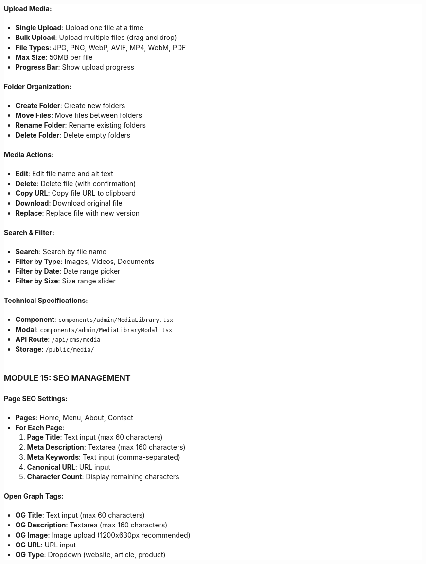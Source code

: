 #### **Upload Media**:
- **Single Upload**: Upload one file at a time
- **Bulk Upload**: Upload multiple files (drag and drop)
- **File Types**: JPG, PNG, WebP, AVIF, MP4, WebM, PDF
- **Max Size**: 50MB per file
- **Progress Bar**: Show upload progress

#### **Folder Organization**:
- **Create Folder**: Create new folders
- **Move Files**: Move files between folders
- **Rename Folder**: Rename existing folders
- **Delete Folder**: Delete empty folders

#### **Media Actions**:
- **Edit**: Edit file name and alt text
- **Delete**: Delete file (with confirmation)
- **Copy URL**: Copy file URL to clipboard
- **Download**: Download original file
- **Replace**: Replace file with new version

#### **Search & Filter**:
- **Search**: Search by file name
- **Filter by Type**: Images, Videos, Documents
- **Filter by Date**: Date range picker
- **Filter by Size**: Size range slider

#### **Technical Specifications**:
- **Component**: `components/admin/MediaLibrary.tsx`
- **Modal**: `components/admin/MediaLibraryModal.tsx`
- **API Route**: `/api/cms/media`
- **Storage**: `/public/media/`

---

### **MODULE 15: SEO MANAGEMENT**

#### **Page SEO Settings**:
- **Pages**: Home, Menu, About, Contact
- **For Each Page**:
  1. **Page Title**: Text input (max 60 characters)
  2. **Meta Description**: Textarea (max 160 characters)
  3. **Meta Keywords**: Text input (comma-separated)
  4. **Canonical URL**: URL input
  5. **Character Count**: Display remaining characters

#### **Open Graph Tags**:
- **OG Title**: Text input (max 60 characters)
- **OG Description**: Textarea (max 160 characters)
- **OG Image**: Image upload (1200x630px recommended)
- **OG URL**: URL input
- **OG Type**: Dropdown (website, article, product)
